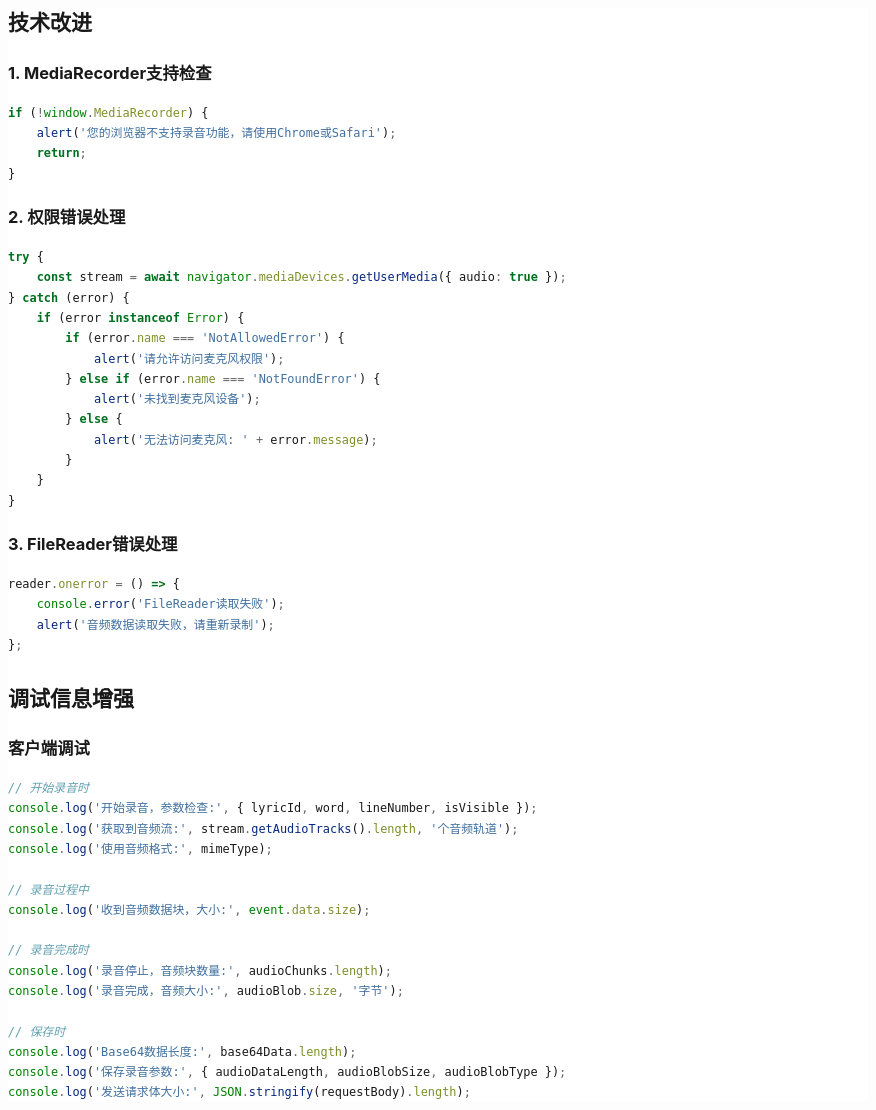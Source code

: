 ## 技术改进

### 1. MediaRecorder支持检查

```typescript
if (!window.MediaRecorder) {
    alert('您的浏览器不支持录音功能，请使用Chrome或Safari');
    return;
}
```

### 2. 权限错误处理

```typescript
try {
    const stream = await navigator.mediaDevices.getUserMedia({ audio: true });
} catch (error) {
    if (error instanceof Error) {
        if (error.name === 'NotAllowedError') {
            alert('请允许访问麦克风权限');
        } else if (error.name === 'NotFoundError') {
            alert('未找到麦克风设备');
        } else {
            alert('无法访问麦克风: ' + error.message);
        }
    }
}
```

### 3. FileReader错误处理

```typescript
reader.onerror = () => {
    console.error('FileReader读取失败');
    alert('音频数据读取失败，请重新录制');
};
```

## 调试信息增强

### 客户端调试

```typescript
// 开始录音时
console.log('开始录音，参数检查:', { lyricId, word, lineNumber, isVisible });
console.log('获取到音频流:', stream.getAudioTracks().length, '个音频轨道');
console.log('使用音频格式:', mimeType);

// 录音过程中
console.log('收到音频数据块，大小:', event.data.size);

// 录音完成时
console.log('录音停止，音频块数量:', audioChunks.length);
console.log('录音完成，音频大小:', audioBlob.size, '字节');

// 保存时
console.log('Base64数据长度:', base64Data.length);
console.log('保存录音参数:', { audioDataLength, audioBlobSize, audioBlobType });
console.log('发送请求体大小:', JSON.stringify(requestBody).length);
```
